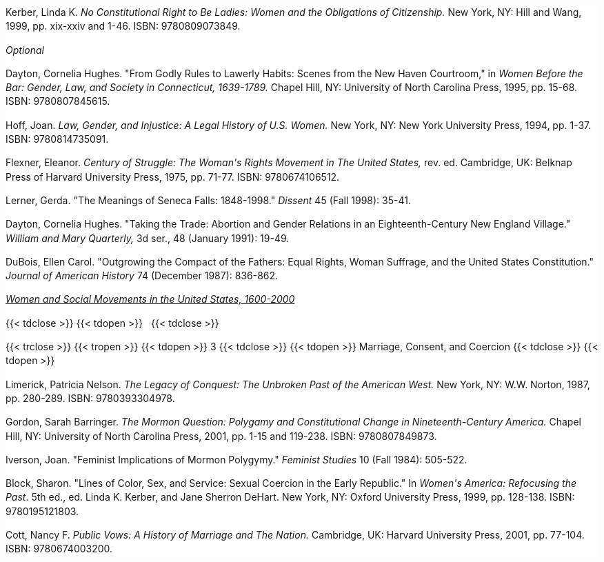 
Kerber, Linda K. _No Constitutional Right to Be Ladies:_ _Women and the_ _Obligations of Citizenship._ New York, NY: Hill and Wang, 1999, pp. xix-xxiv and 1-46. ISBN: 9780809073849.

_Optional_

Dayton, Cornelia Hughes. "From Godly Rules to Lawerly Habits: Scenes from the New Haven Courtroom," in _Women Before the Bar:_ _Gender, Law, and_ _Society in Connecticut, 1639-1789._ Chapel Hill, NY: University of North Carolina Press, 1995, pp. 15-68. ISBN: 9780807845615.

Hoff, Joan. _Law, Gender, and Injustice: A Legal History of_ _U.S. Women._ New York, NY: New York University Press, 1994, pp. 1-37. ISBN: 9780814735091.

Flexner, Eleanor. _Century of Struggle: The_ _Woman's Rights_ _Movement in The United States,_ rev. ed. Cambridge, UK: Belknap Press of Harvard University Press, 1975, pp. 71-77. ISBN: 9780674106512.

Lerner, Gerda. "The Meanings of Seneca Falls: 1848-1998." _Dissent_ 45 (Fall 1998): 35-41.

Dayton, Cornelia Hughes. "Taking the Trade: Abortion and Gender Relations in an Eighteenth-Century New England Village." _William and_ _Mary Quarterly,_ 3d ser., 48 (January 1991): 19-49.

DuBois, Ellen Carol. "Outgrowing the Compact of the Fathers: Equal Rights, Woman Suffrage, and the United States Constitution." _Journal of American History_ 74 (December 1987): 836-862.

[_Women and Social Movements in the United States, 1600-2000_](http://womhist.binghamton.edu/)


{{< tdclose >}}
{{< tdopen >}}
 
{{< tdclose >}}

{{< trclose >}}
{{< tropen >}}
{{< tdopen >}}
3
{{< tdclose >}}
{{< tdopen >}}
Marriage, Consent, and Coercion
{{< tdclose >}}
{{< tdopen >}}


Limerick, Patricia Nelson. _The Legacy of Conquest: The Unbroken Past of_ _the American West._ New York, NY: W.W. Norton, 1987, pp. 280-289. ISBN: 9780393304978.

Gordon, Sarah Barringer. _The Mormon Question: Polygamy and_ _Constitutional Change in Nineteenth-Century America._ Chapel Hill, NY: University of North Carolina Press, 2001, pp. 1-15 and 119-238. ISBN: 9780807849873.

Iverson, Joan. "Feminist Implications of Mormon Polygymy." _Feminist_ _Studies_ 10 (Fall 1984): 505-522.

Block, Sharon. "Lines of Color, Sex, and Service: Sexual Coercion in the Early Republic." In _Women's America: Refocusing the Past_. 5th ed., ed. Linda K. Kerber, and Jane Sherron DeHart. New York, NY: Oxford University Press, 1999, pp. 128-138. ISBN: 9780195121803.

Cott, Nancy F. _Public Vows: A History of Marriage and The Nation._ Cambridge, UK: Harvard University Press, 2001, pp. 77-104. ISBN: 9780674003200.
